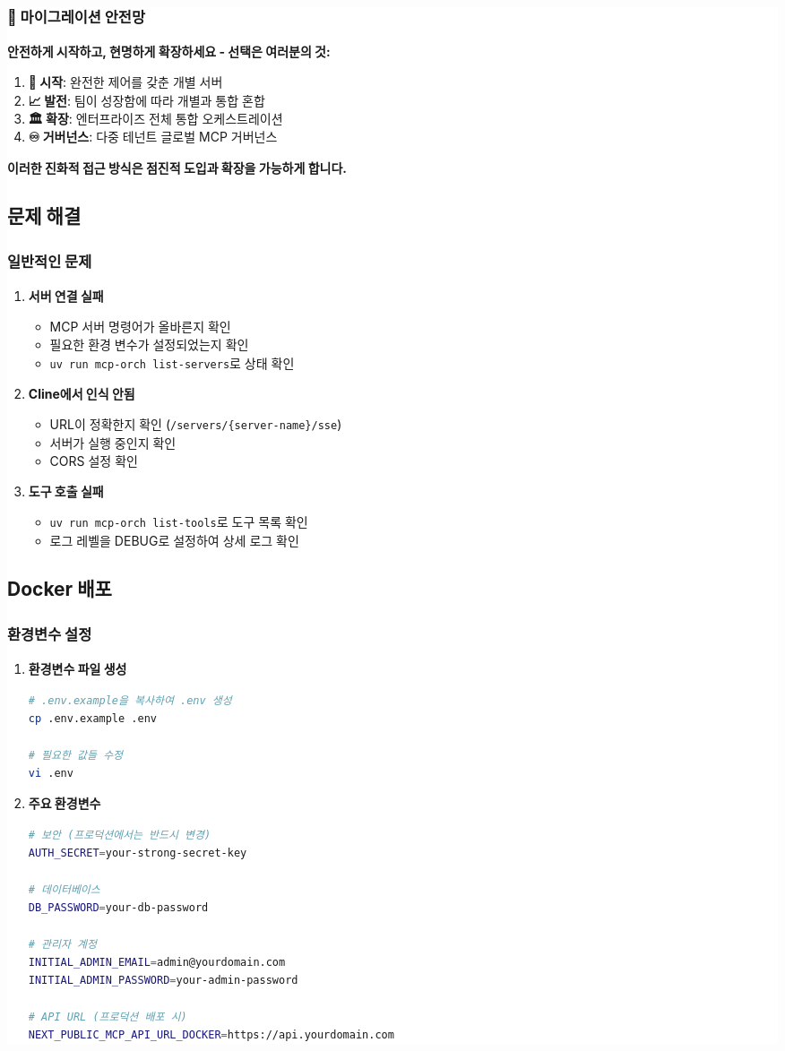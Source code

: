 ### 🚀 마이그레이션 안전망

**안전하게 시작하고, 현명하게 확장하세요 - 선택은 여러분의 것:**

1. **🔰 시작**: 완전한 제어를 갖춘 개별 서버
2. **📈 발전**: 팀이 성장함에 따라 개별과 통합 혼합
3. **🏛️ 확장**: 엔터프라이즈 전체 통합 오케스트레이션
4. **♾️ 거버넌스**: 다중 테넌트 글로벌 MCP 거버넌스

**이러한 진화적 접근 방식은 점진적 도입과 확장을 가능하게 합니다.**

## 문제 해결

### 일반적인 문제

1. **서버 연결 실패**
   - MCP 서버 명령어가 올바른지 확인
   - 필요한 환경 변수가 설정되었는지 확인
   - `uv run mcp-orch list-servers`로 상태 확인

2. **Cline에서 인식 안됨**
   - URL이 정확한지 확인 (`/servers/{server-name}/sse`)
   - 서버가 실행 중인지 확인
   - CORS 설정 확인

3. **도구 호출 실패**
   - `uv run mcp-orch list-tools`로 도구 목록 확인
   - 로그 레벨을 DEBUG로 설정하여 상세 로그 확인

## Docker 배포

### 환경변수 설정

1. **환경변수 파일 생성**
   ```bash
   # .env.example을 복사하여 .env 생성
   cp .env.example .env
   
   # 필요한 값들 수정
   vi .env
   ```

2. **주요 환경변수**
   ```bash
   # 보안 (프로덕션에서는 반드시 변경)
   AUTH_SECRET=your-strong-secret-key
   
   # 데이터베이스
   DB_PASSWORD=your-db-password
   
   # 관리자 계정
   INITIAL_ADMIN_EMAIL=admin@yourdomain.com
   INITIAL_ADMIN_PASSWORD=your-admin-password
   
   # API URL (프로덕션 배포 시)
   NEXT_PUBLIC_MCP_API_URL_DOCKER=https://api.yourdomain.com
   ```
